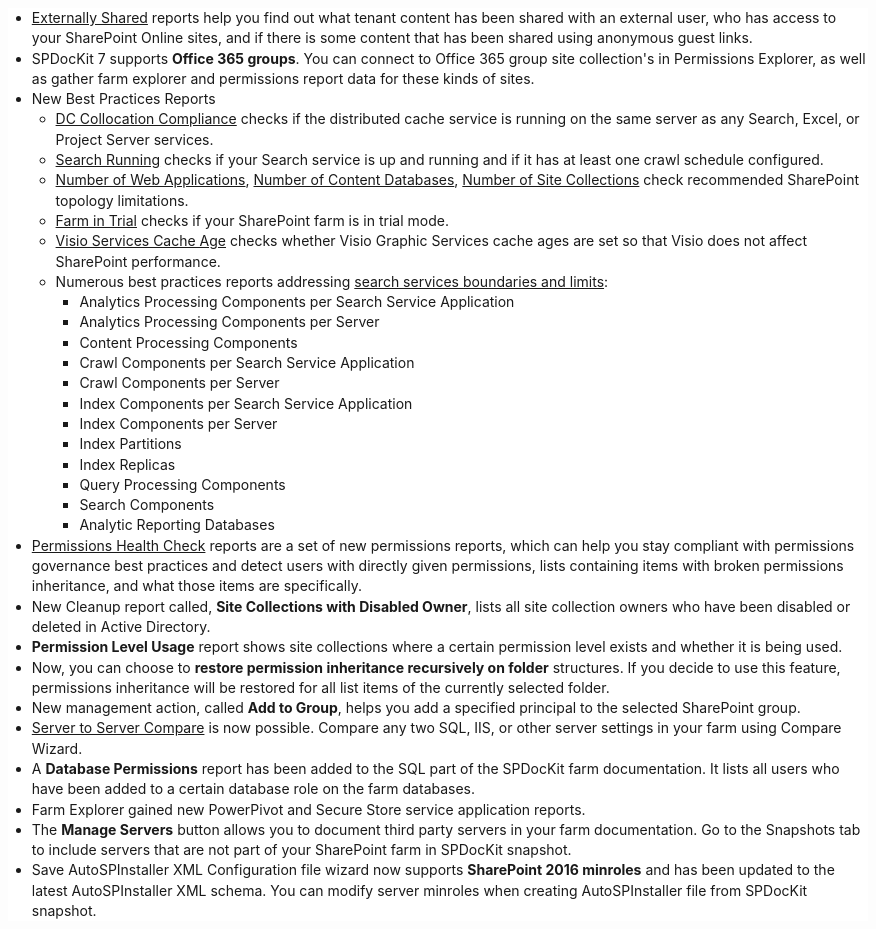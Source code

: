 * [Externally Shared](spdockit7-release-note.md#internal/get-to-know-spdockit/permissions-reports-screen) reports help you find out what tenant content has been shared with an external user, who has access to your SharePoint Online sites, and if there is some content that has been shared using anonymous guest links.
* SPDocKit 7 supports **Office 365 groups**.  You can connect to Office 365 group site collection's in Permissions Explorer, as well as gather farm explorer and permissions report data for these kinds of sites.
* New Best Practices Reports
  * [DC Collocation Compliance](https://bp.spdockit.com/article/configuration/distributed-cache/distributed-cache-collocation-compliance/) checks if the distributed cache service is running on the same server as any Search, Excel, or Project Server services.
  * [Search Running](https://bp.spdockit.com/article/service-applications/search/search-running/) checks if your Search service is up and running and if it has at least one crawl schedule configured.
  * [Number of Web Applications](https://bp.spdockit.com/article/sharepoint-software-boundaries-and-limits/limits-by-hierarchy/web-application-limits/number-web-applications/), [Number of Content Databases](https://bp.spdockit.com/article/sharepoint-software-boundaries-and-limits/limits-by-hierarchy/content-database-limits/number-content-databases/), [Number of Site  Collections](https://bp.spdockit.com/article/sharepoint-software-boundaries-and-limits/limits-by-hierarchy/site-collection-limits/number-site-collections/) check recommended SharePoint topology limitations.
  * [Farm in Trial](https://bp.spdockit.com/article/updates/sharepoint/farm-in-trial/) checks if your SharePoint farm is in trial mode.
  * [Visio Services Cache Age](https://bp.spdockit.com/article/sharepoint-software-boundaries-and-limits/limits-by-feature/visio-services-limits/visio-services-cache-age/) checks whether Visio Graphic Services cache ages are set so that Visio does not affect SharePoint performance.
  * Numerous best practices reports addressing [search services boundaries and limits](https://bp.spdockit.com/article/sharepoint-software-boundaries-and-limits/limits-by-feature/search-limits/search-topology-limits/): 
    * Analytics Processing Components per Search Service Application
    * Analytics Processing Components per Server
    * Content Processing Components
    * Crawl Components per Search Service Application
    * Crawl Components per Server
    * Index Components per Search Service Application
    * Index Components per Server
    * Index Partitions
    * Index Replicas
    * Query Processing Components
    * Search Components
    * Analytic Reporting Databases
* [Permissions Health Check](spdockit7-release-note.md#internal/get-to-know-spdockit/permissions-reports-screen) reports are a set of new permissions reports, which can help you stay compliant with permissions governance best practices and detect users with directly given permissions, lists containing items with broken permissions inheritance, and what those items are specifically.  
* New Cleanup report called, **Site Collections with Disabled Owner**, lists all site collection owners who have been disabled or deleted in Active Directory.  
* **Permission Level Usage** report shows site collections where a certain permission level exists and whether it is being used.
* Now, you can choose to **restore permission inheritance recursively on folder** structures. If you decide to use this feature, permissions inheritance will be restored for all list items of the currently selected folder. 
* New management action, called **Add to Group**, helps you add a specified principal to the selected SharePoint group.   
* [Server to Server Compare](spdockit7-release-note.md#internal/how-to/compare-wizard/compare-servers) is now possible. Compare any two SQL, IIS, or other server settings in your farm using Compare Wizard.  
* A **Database Permissions** report has been added to the SQL part of the SPDocKit farm documentation. It lists all users who have been added to a certain database role on the farm databases.  
* Farm Explorer gained new PowerPivot and Secure Store service application reports.  
* The **Manage Servers** button allows you to document third party servers in your farm documentation. Go to the Snapshots tab to include servers that are not part of your SharePoint farm in SPDocKit snapshot.  
* Save AutoSPInstaller XML Configuration file wizard now supports **SharePoint 2016 minroles** and has been updated to the latest AutoSPInstaller XML schema. You can modify server minroles when creating AutoSPInstaller file from SPDocKit snapshot.